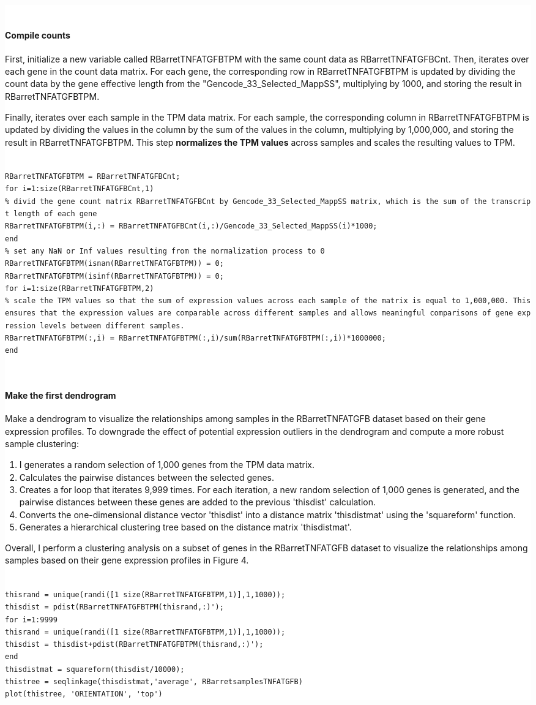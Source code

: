<br>

#### Compile counts

First, initialize a new variable called RBarretTNFATGFBTPM with the same count data as RBarretTNFATGFBCnt.
Then, iterates over each gene in the count data matrix. For each gene, the corresponding row in RBarretTNFATGFBTPM is updated by dividing the count data by the gene effective length from the "Gencode\_33\_Selected\_MappSS", multiplying by 1000, and storing the result in RBarretTNFATGFBTPM.

Finally, iterates over each sample in the TPM data matrix. For each sample, the corresponding column in RBarretTNFATGFBTPM is updated by dividing the values in the column by the sum of the values in the column, multiplying by 1,000,000, and storing the result in RBarretTNFATGFBTPM. This step **normalizes the TPM values** across samples and scales the resulting values to TPM.

```

RBarretTNFATGFBTPM = RBarretTNFATGFBCnt;
for i=1:size(RBarretTNFATGFBCnt,1)
% divid the gene count matrix RBarretTNFATGFBCnt by Gencode_33_Selected_MappSS matrix, which is the sum of the transcript length of each gene
RBarretTNFATGFBTPM(i,:) = RBarretTNFATGFBCnt(i,:)/Gencode_33_Selected_MappSS(i)*1000;
end
% set any NaN or Inf values resulting from the normalization process to 0
RBarretTNFATGFBTPM(isnan(RBarretTNFATGFBTPM)) = 0;
RBarretTNFATGFBTPM(isinf(RBarretTNFATGFBTPM)) = 0;
for i=1:size(RBarretTNFATGFBTPM,2)
% scale the TPM values so that the sum of expression values across each sample of the matrix is equal to 1,000,000. This ensures that the expression values are comparable across different samples and allows meaningful comparisons of gene expression levels between different samples.
RBarretTNFATGFBTPM(:,i) = RBarretTNFATGFBTPM(:,i)/sum(RBarretTNFATGFBTPM(:,i))*1000000;
end

```
<br>

#### Make the first dendrogram

Make a dendrogram to visualize the relationships among samples in the RBarretTNFATGFB dataset based on their gene expression profiles. To downgrade the effect of potential expression outliers in the dendrogram and compute a more robust sample clustering:

1. I generates a random selection of 1,000 genes from the TPM data matrix.
2. Calculates the pairwise distances between the selected genes.
3. Creates a for loop that iterates 9,999 times. For each iteration, a new random selection of 1,000 genes is generated, and the pairwise distances between these genes are added to the previous 'thisdist' calculation.
4. Converts the one-dimensional distance vector 'thisdist' into a distance matrix 'thisdistmat' using the 'squareform' function.
5. Generates a hierarchical clustering tree based on the distance matrix 'thisdistmat'.

Overall, I perform a clustering analysis on a subset of genes in the RBarretTNFATGFB dataset to visualize the relationships among samples based on their gene expression profiles in Figure 4.

```

thisrand = unique(randi([1 size(RBarretTNFATGFBTPM,1)],1,1000));
thisdist = pdist(RBarretTNFATGFBTPM(thisrand,:)');
for i=1:9999
thisrand = unique(randi([1 size(RBarretTNFATGFBTPM,1)],1,1000));
thisdist = thisdist+pdist(RBarretTNFATGFBTPM(thisrand,:)');
end
thisdistmat = squareform(thisdist/10000);
thistree = seqlinkage(thisdistmat,'average', RBarretsamplesTNFATGFB)
plot(thistree, 'ORIENTATION', 'top')

```
